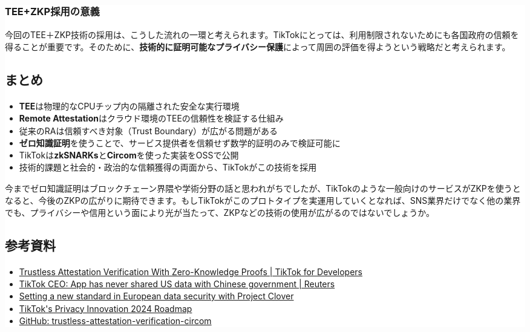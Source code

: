 ### TEE+ZKP採用の意義

今回のTEE＋ZKP技術の採用は、こうした流れの一環と考えられます。TikTokにとっては、利用制限されないためにも各国政府の信頼を得ることが重要です。そのために、**技術的に証明可能なプライバシー保護**によって周囲の評価を得ようという戦略だと考えられます。

## まとめ

- **TEE**は物理的なCPUチップ内の隔離された安全な実行環境
- **Remote Attestation**はクラウド環境のTEEの信頼性を検証する仕組み
- 従来のRAは信頼すべき対象（Trust Boundary）が広がる問題がある
- **ゼロ知識証明**を使うことで、サービス提供者を信頼せず数学的証明のみで検証可能に
- TikTokは**zkSNARKs**と**Circom**を使った実装をOSSで公開
- 技術的課題と社会的・政治的な信頼獲得の両面から、TikTokがこの技術を採用

今までゼロ知識証明はブロックチェーン界隈や学術分野の話と思われがちでしたが、TikTokのような一般向けのサービスがZKPを使うとなると、今後のZKPの広がりに期待できます。もしTikTokがこのプロトタイプを実運用していくとなれば、SNS業界だけでなく他の業界でも、プライバシーや信用という面により光が当たって、ZKPなどの技術の使用が広がるのではないでしょうか。

## 参考資料

- [Trustless Attestation Verification With Zero-Knowledge Proofs | TikTok for Developers](https://developers.tiktok.com/blog/verifying-trusted-execution-environments)
- [TikTok CEO: App has never shared US data with Chinese government | Reuters](https://www.reuters.com/technology/tiktok-ceo-app-has-never-shared-us-data-with-chinese-goverment-2023-03-22)
- [Setting a new standard in European data security with Project Clover](https://newsroom.tiktok.com/en-ie/project-clover-ireland)
- [TikTok's Privacy Innovation 2024 Roadmap](https://developers.tiktok.com/blog/2024-privacy-innovation-roadmap)
- [GitHub: trustless-attestation-verification-circom](https://github.com/tiktok-privacy-innovation/trustless-attestation-verification-circom)
